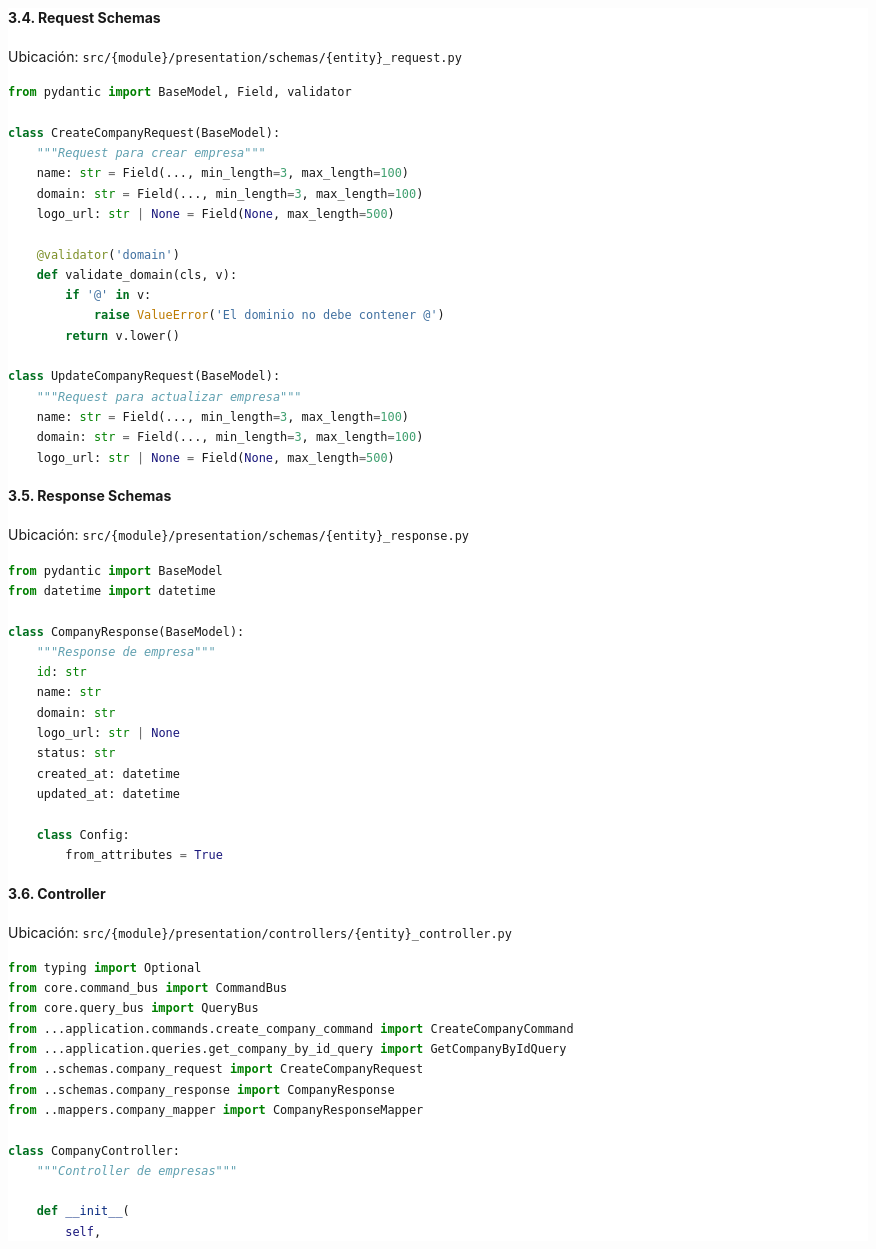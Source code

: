 #### 3.4. Request Schemas

Ubicación: `src/{module}/presentation/schemas/{entity}_request.py`

```python
from pydantic import BaseModel, Field, validator

class CreateCompanyRequest(BaseModel):
    """Request para crear empresa"""
    name: str = Field(..., min_length=3, max_length=100)
    domain: str = Field(..., min_length=3, max_length=100)
    logo_url: str | None = Field(None, max_length=500)

    @validator('domain')
    def validate_domain(cls, v):
        if '@' in v:
            raise ValueError('El dominio no debe contener @')
        return v.lower()

class UpdateCompanyRequest(BaseModel):
    """Request para actualizar empresa"""
    name: str = Field(..., min_length=3, max_length=100)
    domain: str = Field(..., min_length=3, max_length=100)
    logo_url: str | None = Field(None, max_length=500)
```

#### 3.5. Response Schemas

Ubicación: `src/{module}/presentation/schemas/{entity}_response.py`

```python
from pydantic import BaseModel
from datetime import datetime

class CompanyResponse(BaseModel):
    """Response de empresa"""
    id: str
    name: str
    domain: str
    logo_url: str | None
    status: str
    created_at: datetime
    updated_at: datetime

    class Config:
        from_attributes = True
```

#### 3.6. Controller

Ubicación: `src/{module}/presentation/controllers/{entity}_controller.py`

```python
from typing import Optional
from core.command_bus import CommandBus
from core.query_bus import QueryBus
from ...application.commands.create_company_command import CreateCompanyCommand
from ...application.queries.get_company_by_id_query import GetCompanyByIdQuery
from ..schemas.company_request import CreateCompanyRequest
from ..schemas.company_response import CompanyResponse
from ..mappers.company_mapper import CompanyResponseMapper

class CompanyController:
    """Controller de empresas"""

    def __init__(
        self,
```